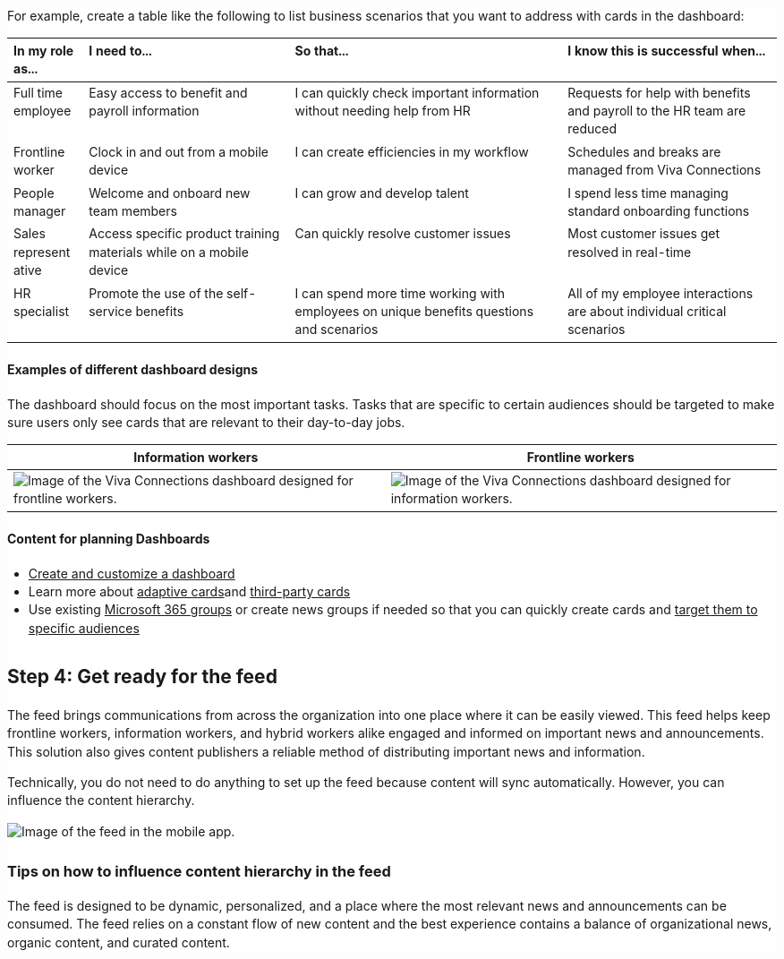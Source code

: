 For example, create a table like the following to list business scenarios that you want to address with cards in the dashboard:

>
|In my role as...|I need to...|So that...|I know this is successful when...|
|:-------------------|:---------------|:-----------|:------------------------------------|
|Full time employee |Easy access to benefit and payroll information |I can quickly check important information without needing help from HR |Requests for help with benefits and payroll to the HR team are reduced  |
|Frontline worker |Clock in and out from a mobile device |I can create efficiencies in my workflow |Schedules and breaks are managed from Viva Connections |
|People manager |Welcome and onboard new team members |I can grow and develop talent |I spend less time managing standard onboarding functions |
|Sales representative| Access specific product training materials while on a mobile device |Can quickly resolve customer issues|Most customer issues get resolved in real-time|
|HR specialist |Promote the use of the self-service benefits |I can spend more time working with employees on unique benefits questions and scenarios|All of my employee interactions are about individual critical scenarios|
>

#### Examples of different dashboard designs

The dashboard should focus on the most important tasks. Tasks that are specific to certain audiences should be targeted to make sure users only see cards that are relevant to their day-to-day jobs.

>
| Information workers   | Frontline workers  |
|-----------------------|--------------------|
| ![Image of the Viva Connections dashboard designed for frontline workers.](../media/connections/dashboard-information-worker.png) |  ![Image of the Viva Connections dashboard designed for information workers.](../media/connections/dashboard-frontline.png) |
>
#### Content for planning Dashboards

- [Create and customize a dashboard](/viva/connections/create-dashboard)
- Learn more about [adaptive cards](https://adaptivecards.io/)and  [third-party cards](https://techcommunity.microsoft.com/t5/microsoft-viva-blog/viva-connections-welcomes-new-partners-and-opens-developer/ba-p/2540643)
- Use existing [Microsoft 365 groups](https://support.microsoft.com/office/learn-about-microsoft-365-groups-b565caa1-5c40-40ef-9915-60fdb2d97fa2) or create news groups if needed so that you can quickly create cards and [target them to specific audiences](/viva/connections/create-dashboard#apply-audience-targeting-to-cards)

## Step 4: Get ready for the feed

The feed brings communications from across the organization into one place where it can be easily viewed. This feed helps keep frontline workers, information workers, and hybrid workers alike engaged and informed on important news and announcements. This solution also gives content publishers a reliable method of distributing important news and information.

Technically, you do not need to do anything to set up the feed because content will sync automatically. However, you can influence the content hierarchy.

![Image of the feed in the mobile app.](../media/connections/mobile-feed.png)

### Tips on how to influence content hierarchy in the feed

The feed is designed to be dynamic, personalized, and a place where the most relevant news and announcements can be consumed. The feed relies on a constant flow of new content and the best experience contains a balance of organizational news, organic content, and curated content.
